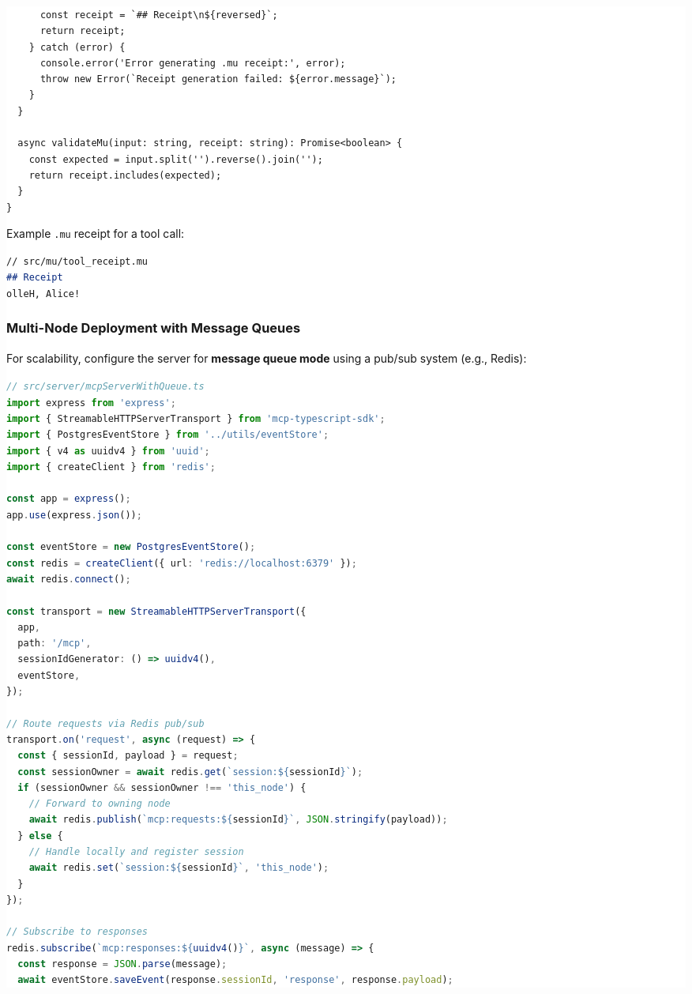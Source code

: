 ```
      const receipt = `## Receipt\n${reversed}`;
      return receipt;
    } catch (error) {
      console.error('Error generating .mu receipt:', error);
      throw new Error(`Receipt generation failed: ${error.message}`);
    }
  }

  async validateMu(input: string, receipt: string): Promise<boolean> {
    const expected = input.split('').reverse().join('');
    return receipt.includes(expected);
  }
}
```

Example `.mu` receipt for a tool call:
```markdown
// src/mu/tool_receipt.mu
## Receipt
olleH, Alice!
```

### Multi-Node Deployment with Message Queues
For scalability, configure the server for **message queue mode** using a pub/sub system (e.g., Redis):
```typescript
// src/server/mcpServerWithQueue.ts
import express from 'express';
import { StreamableHTTPServerTransport } from 'mcp-typescript-sdk';
import { PostgresEventStore } from '../utils/eventStore';
import { v4 as uuidv4 } from 'uuid';
import { createClient } from 'redis';

const app = express();
app.use(express.json());

const eventStore = new PostgresEventStore();
const redis = createClient({ url: 'redis://localhost:6379' });
await redis.connect();

const transport = new StreamableHTTPServerTransport({
  app,
  path: '/mcp',
  sessionIdGenerator: () => uuidv4(),
  eventStore,
});

// Route requests via Redis pub/sub
transport.on('request', async (request) => {
  const { sessionId, payload } = request;
  const sessionOwner = await redis.get(`session:${sessionId}`);
  if (sessionOwner && sessionOwner !== 'this_node') {
    // Forward to owning node
    await redis.publish(`mcp:requests:${sessionId}`, JSON.stringify(payload));
  } else {
    // Handle locally and register session
    await redis.set(`session:${sessionId}`, 'this_node');
  }
});

// Subscribe to responses
redis.subscribe(`mcp:responses:${uuidv4()}`, async (message) => {
  const response = JSON.parse(message);
  await eventStore.saveEvent(response.sessionId, 'response', response.payload);
```
